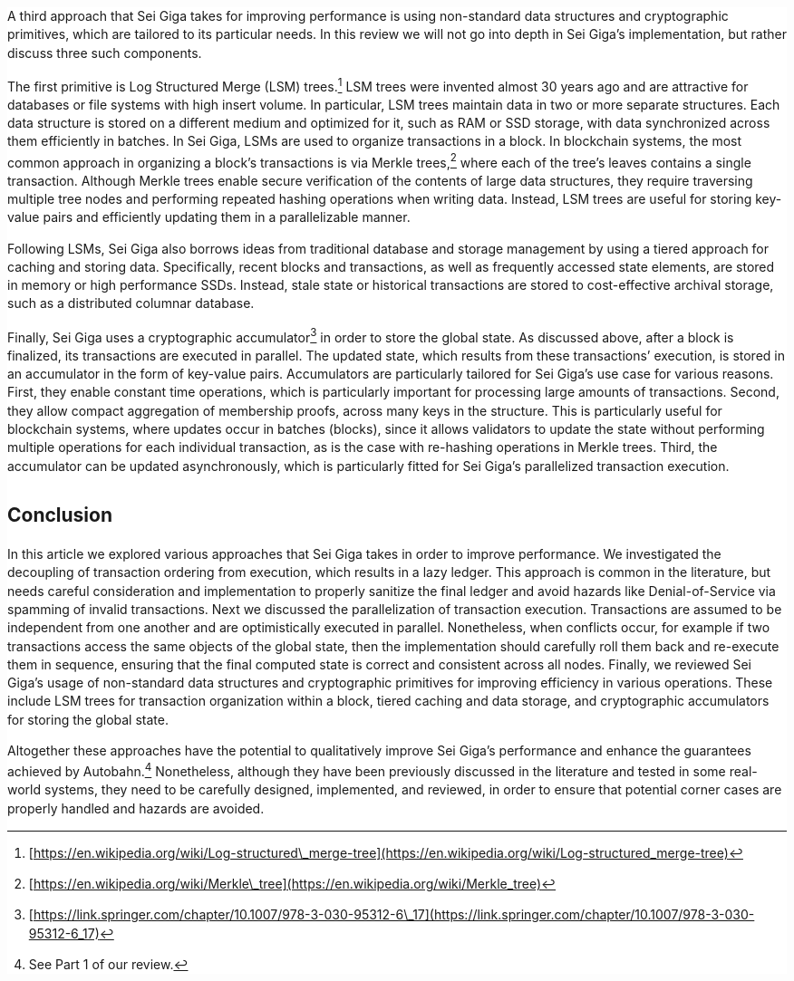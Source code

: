 A third approach that Sei Giga takes for improving performance is using non-standard data structures and cryptographic primitives, which are tailored to its particular needs. In this review we will not go into depth in Sei Giga’s implementation, but rather discuss three such components.

The first primitive is Log Structured Merge (LSM) trees.[^8] LSM trees were invented almost 30 years ago and are attractive for databases or file systems with high insert volume. In particular, LSM trees maintain data in two or more separate structures. Each data structure is stored on a different medium and optimized for it, such as RAM or SSD storage, with data synchronized across them efficiently in batches. In Sei Giga, LSMs are used to organize transactions in a block. In blockchain systems, the most common approach in organizing a block’s transactions is via Merkle trees,[^9] where each of the tree’s leaves contains a single transaction. Although Merkle trees enable secure verification of the contents of large data structures, they require traversing multiple tree nodes and performing repeated hashing operations when writing data. Instead, LSM trees are useful for storing key-value pairs and efficiently updating them in a parallelizable manner.

Following LSMs, Sei Giga also borrows ideas from traditional database and storage management by using a tiered approach for caching and storing data. Specifically, recent blocks and transactions, as well as frequently accessed state elements, are stored in memory or high performance SSDs. Instead, stale state or historical transactions are stored to cost-effective archival storage, such as a distributed columnar database.

Finally, Sei Giga uses a cryptographic accumulator[^10] in order to store the global state. As discussed above, after a block is finalized, its transactions are executed in parallel. The updated state, which results from these transactions’ execution, is stored in an accumulator in the form of key-value pairs. Accumulators are particularly tailored for Sei Giga’s use case for various reasons. First, they enable constant time operations, which is particularly important for processing large amounts of transactions. Second, they allow compact aggregation of membership proofs, across many keys in the structure. This is particularly useful for blockchain systems, where updates occur in batches (blocks), since it allows validators to update the state without performing multiple operations for each individual transaction, as is the case with re-hashing operations in Merkle trees. Third, the accumulator can be updated asynchronously, which is particularly fitted for Sei Giga’s parallelized transaction execution.

## Conclusion

In this article we explored various approaches that Sei Giga takes in order to improve performance. We investigated the decoupling of transaction ordering from execution, which results in a lazy ledger. This approach is common in the literature, but needs careful consideration and implementation to properly sanitize the final ledger and avoid hazards like Denial-of-Service via spamming of invalid transactions. Next we discussed the parallelization of transaction execution. Transactions are assumed to be independent from one another and are optimistically executed in parallel. Nonetheless, when conflicts occur, for example if two transactions access the same objects of the global state, then the implementation should carefully roll them back and re-execute them in sequence, ensuring that the final computed state is correct and consistent across all nodes. Finally, we reviewed Sei Giga’s usage of non-standard data structures and cryptographic primitives for improving efficiency in various operations. These include LSM trees for transaction organization within a block, tiered caching and data storage, and cryptographic accumulators for storing the global state.

Altogether these approaches have the potential to qualitatively improve Sei Giga’s performance and enhance the guarantees achieved by Autobahn.[^11] Nonetheless, although they have been previously discussed in the literature and tested in some real-world systems, they need to be carefully designed, implemented, and reviewed, in order to ensure that potential corner cases are properly handled and hazards are avoided.


[^1]:  [https://www.sei.io](https://www.sei.io)
[^2]:  [https://arxiv.org/abs/1905.09274](https://arxiv.org/abs/1905.09274); [https://arxiv.org/abs/1810.08092](https://arxiv.org/abs/1810.08092); [https://eprint.iacr.org/2018/1119](https://eprint.iacr.org/2018/1119)
[^3]:  [https://celestia.org](https://celestia.org/)
[^4]:  This is a result of the infamous halting problem in computability theory.
[^5]:  OCC has been explored in protocols like FastPay ([https://arxiv.org/abs/2003.11506](https://arxiv.org/abs/2003.11506))  and the more recent Sui Lutris ([https://arxiv.org/abs/2310.18042](https://arxiv.org/abs/2310.18042)), which is the core component of Sui’s distributed ledger ([https://sui.io](https://sui.io/)).
[^6]:  [https://blog.sei.io/research-64-85-of-ethereum-transactions-can-be-parallelized](https://blog.sei.io/research-64-85-of-ethereum-transactions-can-be-parallelized)
[^7]:  [https://arxiv.org/abs/2505.05358](https://arxiv.org/abs/2505.05358)
[^8]:  [https://en.wikipedia.org/wiki/Log-structured\_merge-tree](https://en.wikipedia.org/wiki/Log-structured_merge-tree)
[^9]:  [https://en.wikipedia.org/wiki/Merkle\_tree](https://en.wikipedia.org/wiki/Merkle_tree)
[^10]:  [https://link.springer.com/chapter/10.1007/978-3-030-95312-6\_17](https://link.springer.com/chapter/10.1007/978-3-030-95312-6_17)
[^11]:   See Part 1 of our review.